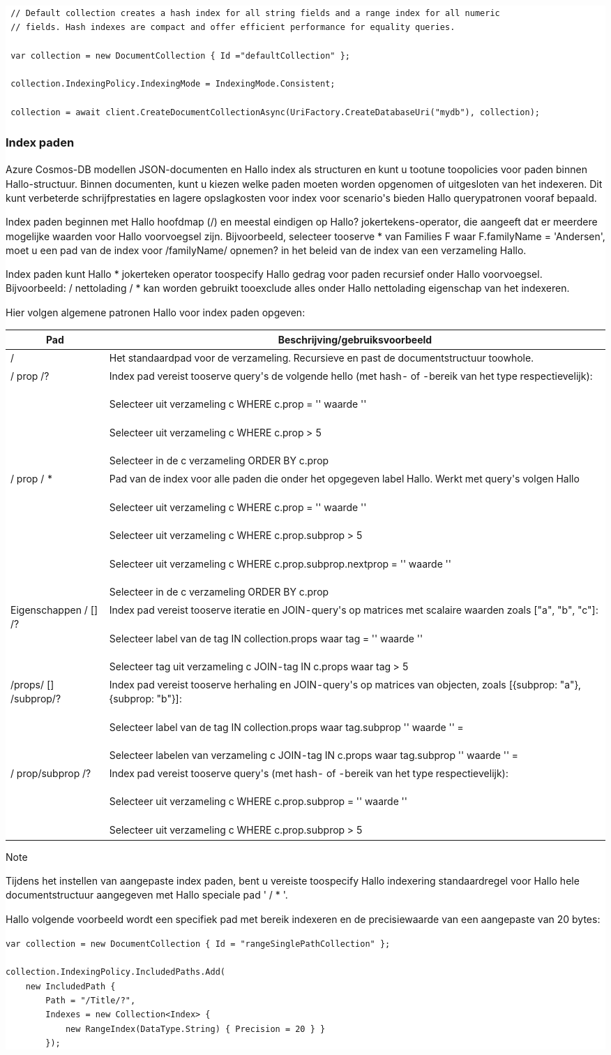      // Default collection creates a hash index for all string fields and a range index for all numeric    
     // fields. Hash indexes are compact and offer efficient performance for equality queries.

     var collection = new DocumentCollection { Id ="defaultCollection" };

     collection.IndexingPolicy.IndexingMode = IndexingMode.Consistent;

     collection = await client.CreateDocumentCollectionAsync(UriFactory.CreateDatabaseUri("mydb"), collection);


### <a name="index-paths"></a>Index paden
Azure Cosmos-DB modellen JSON-documenten en Hallo index als structuren en kunt u tootune toopolicies voor paden binnen Hallo-structuur. Binnen documenten, kunt u kiezen welke paden moeten worden opgenomen of uitgesloten van het indexeren. Dit kunt verbeterde schrijfprestaties en lagere opslagkosten voor index voor scenario's bieden Hallo querypatronen vooraf bepaald.

Index paden beginnen met Hallo hoofdmap (/) en meestal eindigen op Hallo? jokertekens-operator, die aangeeft dat er meerdere mogelijke waarden voor Hallo voorvoegsel zijn. Bijvoorbeeld, selecteer tooserve * van Families F waar F.familyName = 'Andersen', moet u een pad van de index voor /familyName/ opnemen? in het beleid van de index van een verzameling Hallo.

Index paden kunt Hallo * jokerteken operator toospecify Hallo gedrag voor paden recursief onder Hallo voorvoegsel. Bijvoorbeeld: / nettolading / * kan worden gebruikt tooexclude alles onder Hallo nettolading eigenschap van het indexeren.

Hier volgen algemene patronen Hallo voor index paden opgeven:

| Pad                | Beschrijving/gebruiksvoorbeeld                                                                                                                                                                                                                                                                                         |
| ------------------- | ------------------------------------------------------------------------------------------------------------------------------------------------------------------------------------------------------------------------------------------------------------------------------------------------------------ |
| /                   | Het standaardpad voor de verzameling. Recursieve en past de documentstructuur toowhole.                                                                                                                                                                                                                                   |
| / prop /?             | Index pad vereist tooserve query's de volgende hello (met hash- of -bereik van het type respectievelijk):<br><br>Selecteer uit verzameling c WHERE c.prop = '' waarde ''<br><br>Selecteer uit verzameling c WHERE c.prop > 5<br><br>Selecteer in de c verzameling ORDER BY c.prop                                                                       |
| / prop / *             | Pad van de index voor alle paden die onder het opgegeven label Hallo. Werkt met query's volgen Hallo<br><br>Selecteer uit verzameling c WHERE c.prop = '' waarde ''<br><br>Selecteer uit verzameling c WHERE c.prop.subprop > 5<br><br>Selecteer uit verzameling c WHERE c.prop.subprop.nextprop = '' waarde ''<br><br>Selecteer in de c verzameling ORDER BY c.prop         |
| Eigenschappen / [] /?         | Index pad vereist tooserve iteratie en JOIN-query's op matrices met scalaire waarden zoals ["a", "b", "c"]:<br><br>Selecteer label van de tag IN collection.props waar tag = '' waarde ''<br><br>Selecteer tag uit verzameling c JOIN-tag IN c.props waar tag > 5                                                                         |
| /props/ [] /subprop/? | Index pad vereist tooserve herhaling en JOIN-query's op matrices van objecten, zoals [{subprop: "a"}, {subprop: "b"}]:<br><br>Selecteer label van de tag IN collection.props waar tag.subprop '' waarde '' =<br><br>Selecteer labelen van verzameling c JOIN-tag IN c.props waar tag.subprop '' waarde '' =                                  |
| / prop/subprop /?     | Index pad vereist tooserve query's (met hash- of -bereik van het type respectievelijk):<br><br>Selecteer uit verzameling c WHERE c.prop.subprop = '' waarde ''<br><br>Selecteer uit verzameling c WHERE c.prop.subprop > 5                                                                                                                    |

> [!NOTE]
> Tijdens het instellen van aangepaste index paden, bent u vereiste toospecify Hallo indexering standaardregel voor Hallo hele documentstructuur aangegeven met Hallo speciale pad ' / * '. 
> 
> 

Hallo volgende voorbeeld wordt een specifiek pad met bereik indexeren en de precisiewaarde van een aangepaste van 20 bytes:

    var collection = new DocumentCollection { Id = "rangeSinglePathCollection" };    

    collection.IndexingPolicy.IncludedPaths.Add(
        new IncludedPath { 
            Path = "/Title/?", 
            Indexes = new Collection<Index> { 
                new RangeIndex(DataType.String) { Precision = 20 } } 
            });
